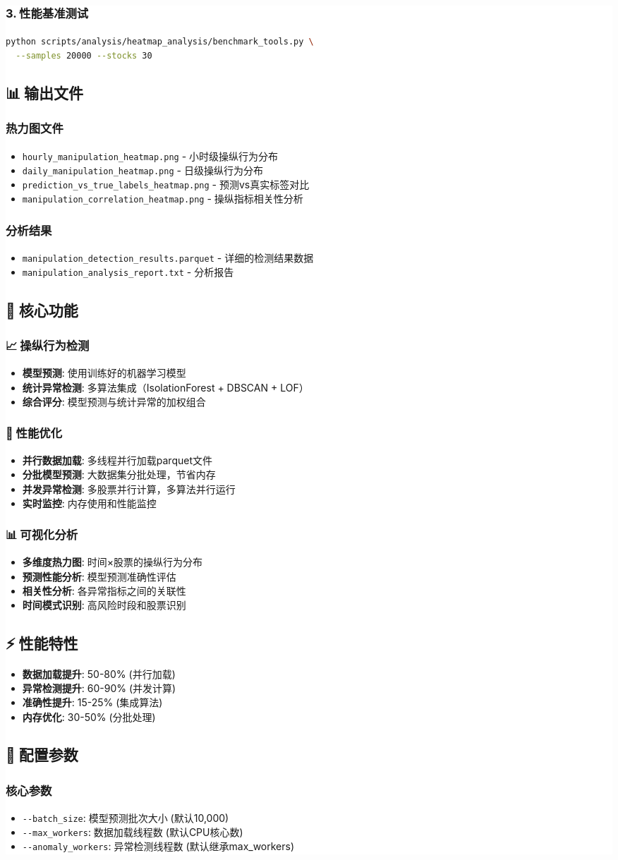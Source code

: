 ### 3. 性能基准测试
```bash
python scripts/analysis/heatmap_analysis/benchmark_tools.py \
  --samples 20000 --stocks 30
```

## 📊 输出文件

### 热力图文件
- `hourly_manipulation_heatmap.png` - 小时级操纵行为分布
- `daily_manipulation_heatmap.png` - 日级操纵行为分布  
- `prediction_vs_true_labels_heatmap.png` - 预测vs真实标签对比
- `manipulation_correlation_heatmap.png` - 操纵指标相关性分析

### 分析结果
- `manipulation_detection_results.parquet` - 详细的检测结果数据
- `manipulation_analysis_report.txt` - 分析报告

## 🎯 核心功能

### 📈 操纵行为检测
- **模型预测**: 使用训练好的机器学习模型
- **统计异常检测**: 多算法集成（IsolationForest + DBSCAN + LOF）
- **综合评分**: 模型预测与统计异常的加权组合

### 🚀 性能优化
- **并行数据加载**: 多线程并行加载parquet文件
- **分批模型预测**: 大数据集分批处理，节省内存
- **并发异常检测**: 多股票并行计算，多算法并行运行
- **实时监控**: 内存使用和性能监控

### 📊 可视化分析
- **多维度热力图**: 时间×股票的操纵行为分布
- **预测性能分析**: 模型预测准确性评估
- **相关性分析**: 各异常指标之间的关联性
- **时间模式识别**: 高风险时段和股票识别

## ⚡ 性能特性

- **数据加载提升**: 50-80% (并行加载)
- **异常检测提升**: 60-90% (并发计算)
- **准确性提升**: 15-25% (集成算法)
- **内存优化**: 30-50% (分批处理)

## 🔧 配置参数

### 核心参数
- `--batch_size`: 模型预测批次大小 (默认10,000)
- `--max_workers`: 数据加载线程数 (默认CPU核心数)
- `--anomaly_workers`: 异常检测线程数 (默认继承max_workers)
